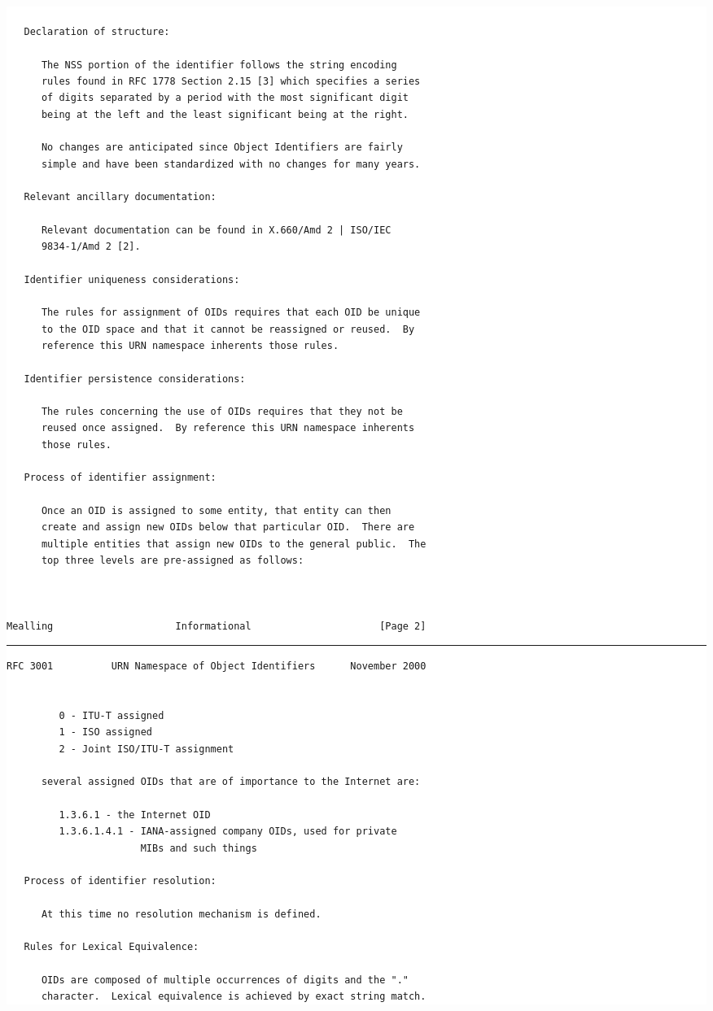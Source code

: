 ``` newpage

   Declaration of structure:

      The NSS portion of the identifier follows the string encoding
      rules found in RFC 1778 Section 2.15 [3] which specifies a series
      of digits separated by a period with the most significant digit
      being at the left and the least significant being at the right.

      No changes are anticipated since Object Identifiers are fairly
      simple and have been standardized with no changes for many years.

   Relevant ancillary documentation:

      Relevant documentation can be found in X.660/Amd 2 | ISO/IEC
      9834-1/Amd 2 [2].

   Identifier uniqueness considerations:

      The rules for assignment of OIDs requires that each OID be unique
      to the OID space and that it cannot be reassigned or reused.  By
      reference this URN namespace inherents those rules.

   Identifier persistence considerations:

      The rules concerning the use of OIDs requires that they not be
      reused once assigned.  By reference this URN namespace inherents
      those rules.

   Process of identifier assignment:

      Once an OID is assigned to some entity, that entity can then
      create and assign new OIDs below that particular OID.  There are
      multiple entities that assign new OIDs to the general public.  The
      top three levels are pre-assigned as follows:



Mealling                     Informational                      [Page 2]
```

------------------------------------------------------------------------

``` newpage
RFC 3001          URN Namespace of Object Identifiers      November 2000


         0 - ITU-T assigned
         1 - ISO assigned
         2 - Joint ISO/ITU-T assignment

      several assigned OIDs that are of importance to the Internet are:

         1.3.6.1 - the Internet OID
         1.3.6.1.4.1 - IANA-assigned company OIDs, used for private
                       MIBs and such things

   Process of identifier resolution:

      At this time no resolution mechanism is defined.

   Rules for Lexical Equivalence:

      OIDs are composed of multiple occurrences of digits and the "."
      character.  Lexical equivalence is achieved by exact string match.
```